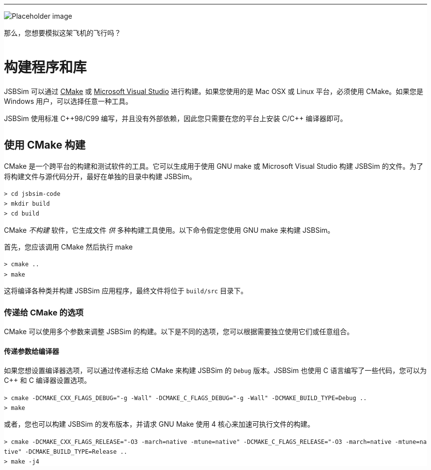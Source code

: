 ------

![Placeholder image](https://jsbsim-team.github.io/jsbsim-reference-manual/assets/img/ac_airspeeds_recap.svg)

那么，您想要模拟这架飞机的飞行吗？

# 构建程序和库

JSBSim 可以通过 [CMake](https://cmake.org/) 或 [Microsoft Visual Studio](https://www.visualstudio.com/free-developer-offers/) 进行构建。如果您使用的是 Mac OSX 或 Linux 平台，必须使用 CMake。如果您是 Windows 用户，可以选择任意一种工具。

JSBSim 使用标准 C++98/C99 编写，并且没有外部依赖，因此您只需要在您的平台上安装 C/C++ 编译器即可。

## 使用 CMake 构建

CMake 是一个跨平台的构建和测试软件的工具。它可以生成用于使用 GNU make 或 Microsoft Visual Studio 构建 JSBSim 的文件。为了将构建文件与源代码分开，最好在单独的目录中构建 JSBSim。

```
> cd jsbsim-code
> mkdir build
> cd build
```

CMake *不构建* 软件，它生成文件 *供* 多种构建工具使用。以下命令假定您使用 GNU make 来构建 JSBSim。

首先，您应该调用 CMake 然后执行 make

```
> cmake ..
> make
```

这将编译各种类并构建 JSBSim 应用程序，最终文件将位于 `build/src` 目录下。

### 传递给 CMake 的选项

CMake 可以使用多个参数来调整 JSBSim 的构建。以下是不同的选项，您可以根据需要独立使用它们或任意组合。

#### 传递参数给编译器

如果您想设置编译器选项，可以通过传递标志给 CMake 来构建 JSBSim 的 `Debug` 版本。JSBSim 也使用 C 语言编写了一些代码，您可以为 C++ 和 C 编译器设置选项。

```
> cmake -DCMAKE_CXX_FLAGS_DEBUG="-g -Wall" -DCMAKE_C_FLAGS_DEBUG="-g -Wall" -DCMAKE_BUILD_TYPE=Debug ..
> make
```

或者，您也可以构建 JSBSim 的发布版本，并请求 GNU Make 使用 4 核心来加速可执行文件的构建。

```
> cmake -DCMAKE_CXX_FLAGS_RELEASE="-O3 -march=native -mtune=native" -DCMAKE_C_FLAGS_RELEASE="-O3 -march=native -mtune=native" -DCMAKE_BUILD_TYPE=Release ..
> make -j4
```
